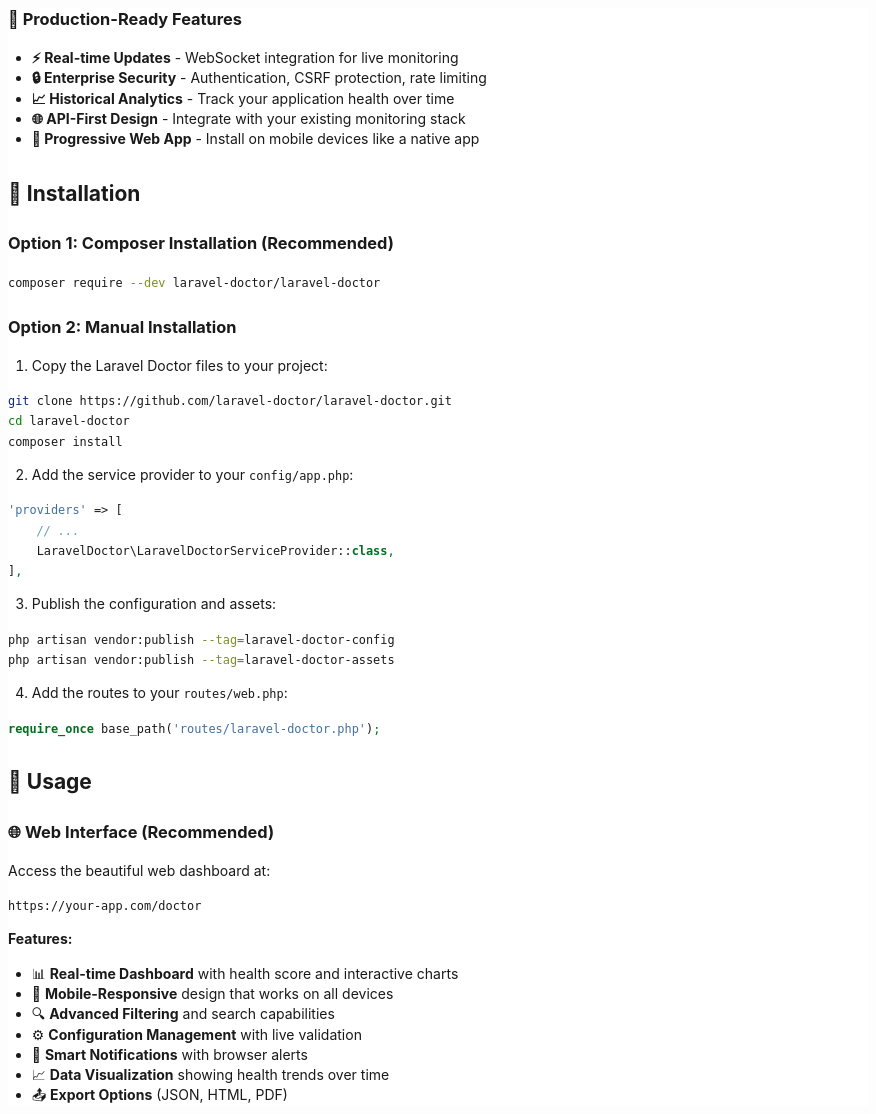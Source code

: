 ### 🚀 **Production-Ready Features**
- **⚡ Real-time Updates** - WebSocket integration for live monitoring
- **🔒 Enterprise Security** - Authentication, CSRF protection, rate limiting
- **📈 Historical Analytics** - Track your application health over time
- **🌐 API-First Design** - Integrate with your existing monitoring stack
- **📱 Progressive Web App** - Install on mobile devices like a native app

## 🚀 Installation

### Option 1: Composer Installation (Recommended)

```bash
composer require --dev laravel-doctor/laravel-doctor
```

### Option 2: Manual Installation

1. Copy the Laravel Doctor files to your project:
```bash
git clone https://github.com/laravel-doctor/laravel-doctor.git
cd laravel-doctor
composer install
```

2. Add the service provider to your `config/app.php`:
```php
'providers' => [
    // ...
    LaravelDoctor\LaravelDoctorServiceProvider::class,
],
```

3. Publish the configuration and assets:
```bash
php artisan vendor:publish --tag=laravel-doctor-config
php artisan vendor:publish --tag=laravel-doctor-assets
```

4. Add the routes to your `routes/web.php`:
```php
require_once base_path('routes/laravel-doctor.php');
```

## 📖 Usage

### 🌐 Web Interface (Recommended)

Access the beautiful web dashboard at:
```
https://your-app.com/doctor
```

**Features:**
- 📊 **Real-time Dashboard** with health score and interactive charts
- 📱 **Mobile-Responsive** design that works on all devices
- 🔍 **Advanced Filtering** and search capabilities
- ⚙️ **Configuration Management** with live validation
- 🔔 **Smart Notifications** with browser alerts
- 📈 **Data Visualization** showing health trends over time
- 📤 **Export Options** (JSON, HTML, PDF)
